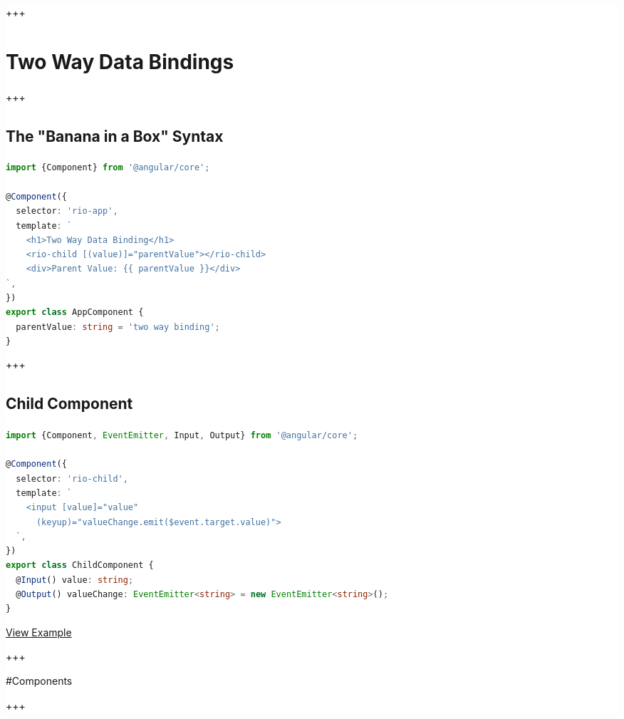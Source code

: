 +++

# Two Way Data Bindings

+++

## The "Banana in a Box" Syntax

```ts
import {Component} from '@angular/core';

@Component({
  selector: 'rio-app',
  template: `
    <h1>Two Way Data Binding</h1>
    <rio-child [(value)]="parentValue"></rio-child>
    <div>Parent Value: {{ parentValue }}</div>
`,
})
export class AppComponent {
  parentValue: string = 'two way binding';
}
```

+++

## Child Component

```ts
import {Component, EventEmitter, Input, Output} from '@angular/core';

@Component({
  selector: 'rio-child',
  template: `
    <input [value]="value" 
      (keyup)="valueChange.emit($event.target.value)"> 
  `,
})
export class ChildComponent {
  @Input() value: string;
  @Output() valueChange: EventEmitter<string> = new EventEmitter<string>();
}
```

[View Example](http://localhost:4200/examples/10.0-two-way-binding/index.html)

+++



#Components

+++
